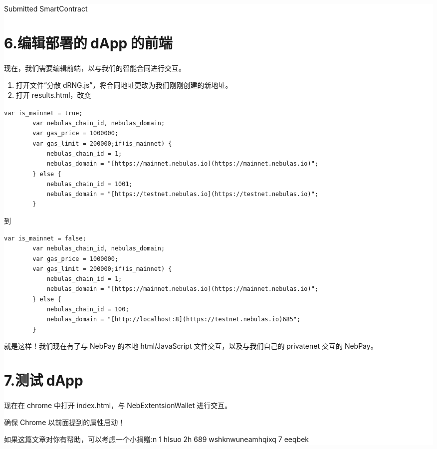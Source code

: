 Submitted SmartContract

# 6.编辑部署的 dApp 的前端

现在，我们需要编辑前端，以与我们的智能合同进行交互。

1.  打开文件“分散 dRNG.js”，将合同地址更改为我们刚刚创建的新地址。
2.  打开 results.html，改变

```
var is_mainnet = true;
        var nebulas_chain_id, nebulas_domain; 
        var gas_price = 1000000;
        var gas_limit = 200000;if(is_mainnet) {
            nebulas_chain_id = 1;
            nebulas_domain = "[https://mainnet.nebulas.io](https://mainnet.nebulas.io)";
        } else {
            nebulas_chain_id = 1001;
            nebulas_domain = "[https://testnet.nebulas.io](https://testnet.nebulas.io)";
        }
```

到

```
var is_mainnet = false;
        var nebulas_chain_id, nebulas_domain; 
        var gas_price = 1000000;
        var gas_limit = 200000;if(is_mainnet) {
            nebulas_chain_id = 1;
            nebulas_domain = "[https://mainnet.nebulas.io](https://mainnet.nebulas.io)";
        } else {
            nebulas_chain_id = 100;
            nebulas_domain = "[http://localhost:8](https://testnet.nebulas.io)685";
        }
```

就是这样！我们现在有了与 NebPay 的本地 html/JavaScript 文件交互，以及与我们自己的 privatenet 交互的 NebPay。

# 7.测试 dApp

现在在 chrome 中打开 index.html，与 NebExtentsionWallet 进行交互。

确保 Chrome 以前面提到的属性启动！

如果这篇文章对你有帮助，可以考虑一个小捐赠:n 1 hlsuo 2h 689 wshknwuneamhqixq 7 eeqbek